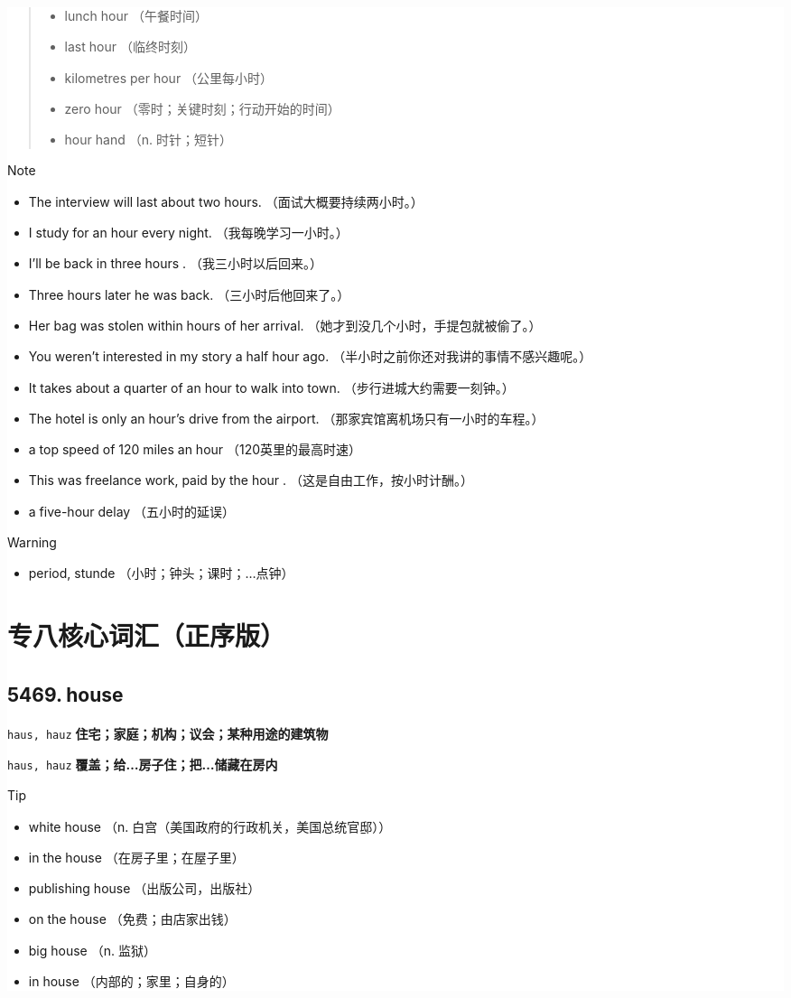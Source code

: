 >
> - lunch hour （午餐时间）
>
> - last hour （临终时刻）
>
> - kilometres per hour （公里每小时）
>
> - zero hour （零时；关键时刻；行动开始的时间）
>
> - hour hand （n. 时针；短针）
>

> [!NOTE]
>
> - The interview will last about two hours. （面试大概要持续两小时。）
>
> - I study for an hour every night. （我每晚学习一小时。）
>
> - I’ll be back in three hours . （我三小时以后回来。）
>
> - Three hours later he was back. （三小时后他回来了。）
>
> - Her bag was stolen within hours of her arrival. （她才到没几个小时，手提包就被偷了。）
>
> - You weren’t interested in my story a half hour ago. （半小时之前你还对我讲的事情不感兴趣呢。）
>
> - It takes about a quarter of an hour to walk into town. （步行进城大约需要一刻钟。）
>
> - The hotel is only an hour’s drive from the airport. （那家宾馆离机场只有一小时的车程。）
>
> - a top speed of 120 miles an hour （120英里的最高时速）
>
> - This was freelance work, paid by the hour . （这是自由工作，按小时计酬。）
>
> - a five-hour delay （五小时的延误）
>

> [!WARNING]
>
> - period, stunde （小时；钟头；课时；…点钟）
>

# 专八核心词汇（正序版）

## 5469. house

`haus, hauz`  **住宅；家庭；机构；议会；某种用途的建筑物**

`haus, hauz`  **覆盖；给…房子住；把…储藏在房内**

> [!TIP]
>
> - white house （n. 白宫（美国政府的行政机关，美国总统官邸））
>
> - in the house （在房子里；在屋子里）
>
> - publishing house （出版公司，出版社）
>
> - on the house （免费；由店家出钱）
>
> - big house （n. 监狱）
>
> - in house （内部的；家里；自身的）
>